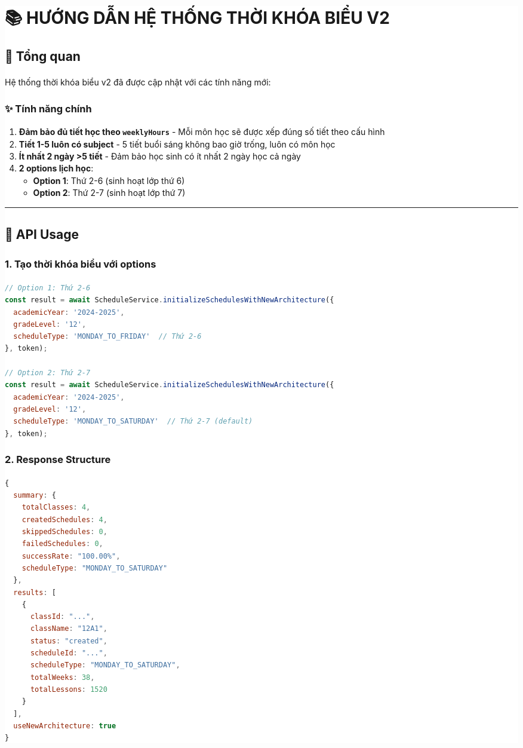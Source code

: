 # 📚 HƯỚNG DẪN HỆ THỐNG THỜI KHÓA BIỂU V2

## 🎯 Tổng quan

Hệ thống thời khóa biểu v2 đã được cập nhật với các tính năng mới:

### ✨ Tính năng chính

1. **Đảm bảo đủ tiết học theo `weeklyHours`** - Mỗi môn học sẽ được xếp đúng số tiết theo cấu hình
2. **Tiết 1-5 luôn có subject** - 5 tiết buổi sáng không bao giờ trống, luôn có môn học
3. **Ít nhất 2 ngày >5 tiết** - Đảm bảo học sinh có ít nhất 2 ngày học cả ngày
4. **2 options lịch học**: 
   - **Option 1**: Thứ 2-6 (sinh hoạt lớp thứ 6)
   - **Option 2**: Thứ 2-7 (sinh hoạt lớp thứ 7)

---

## 🔧 API Usage

### 1. Tạo thời khóa biểu với options

```javascript
// Option 1: Thứ 2-6
const result = await ScheduleService.initializeSchedulesWithNewArchitecture({
  academicYear: '2024-2025',
  gradeLevel: '12',
  scheduleType: 'MONDAY_TO_FRIDAY'  // Thứ 2-6
}, token);

// Option 2: Thứ 2-7
const result = await ScheduleService.initializeSchedulesWithNewArchitecture({
  academicYear: '2024-2025',
  gradeLevel: '12',
  scheduleType: 'MONDAY_TO_SATURDAY'  // Thứ 2-7 (default)
}, token);
```

### 2. Response Structure

```javascript
{
  summary: {
    totalClasses: 4,
    createdSchedules: 4,
    skippedSchedules: 0,
    failedSchedules: 0,
    successRate: "100.00%",
    scheduleType: "MONDAY_TO_SATURDAY"
  },
  results: [
    {
      classId: "...",
      className: "12A1",
      status: "created",
      scheduleId: "...",
      scheduleType: "MONDAY_TO_SATURDAY",
      totalWeeks: 38,
      totalLessons: 1520
    }
  ],
  useNewArchitecture: true
}
```